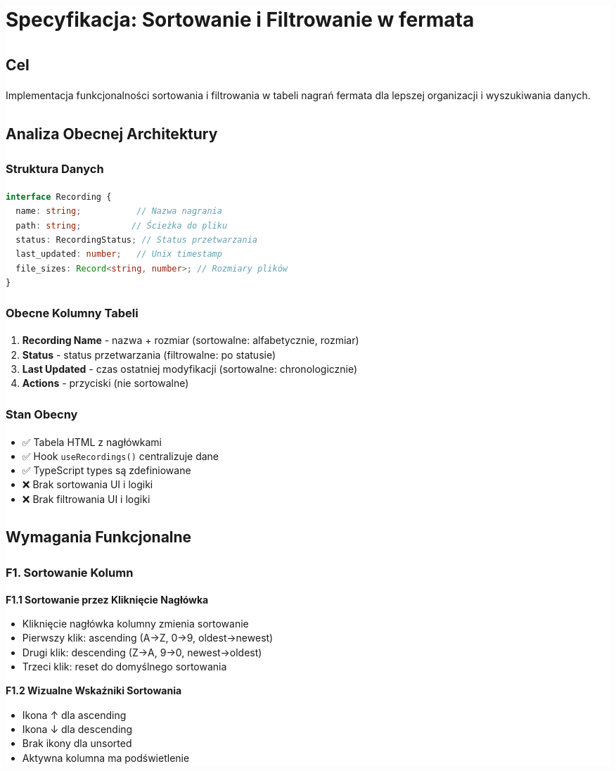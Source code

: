 # Specyfikacja: Sortowanie i Filtrowanie w fermata

## Cel

Implementacja funkcjonalności sortowania i filtrowania w tabeli nagrań fermata dla lepszej organizacji i wyszukiwania danych.

## Analiza Obecnej Architektury

### Struktura Danych
```typescript
interface Recording {
  name: string;           // Nazwa nagrania
  path: string;          // Ścieżka do pliku
  status: RecordingStatus; // Status przetwarzania
  last_updated: number;   // Unix timestamp
  file_sizes: Record<string, number>; // Rozmiary plików
}
```

### Obecne Kolumny Tabeli
1. **Recording Name** - nazwa + rozmiar (sortowalne: alfabetycznie, rozmiar)
2. **Status** - status przetwarzania (filtrowalne: po statusie)
3. **Last Updated** - czas ostatniej modyfikacji (sortowalne: chronologicznie)
4. **Actions** - przyciski (nie sortowalne)

### Stan Obecny
- ✅ Tabela HTML z nagłówkami
- ✅ Hook `useRecordings()` centralizuje dane
- ✅ TypeScript types są zdefiniowane
- ❌ Brak sortowania UI i logiki
- ❌ Brak filtrowania UI i logiki

## Wymagania Funkcjonalne

### F1. Sortowanie Kolumn

**F1.1 Sortowanie przez Kliknięcie Nagłówka**
- Kliknięcie nagłówka kolumny zmienia sortowanie
- Pierwszy klik: ascending (A→Z, 0→9, oldest→newest)
- Drugi klik: descending (Z→A, 9→0, newest→oldest)
- Trzeci klik: reset do domyślnego sortowania

**F1.2 Wizualne Wskaźniki Sortowania**
- Ikona ↑ dla ascending
- Ikona ↓ dla descending
- Brak ikony dla unsorted
- Aktywna kolumna ma podświetlenie
